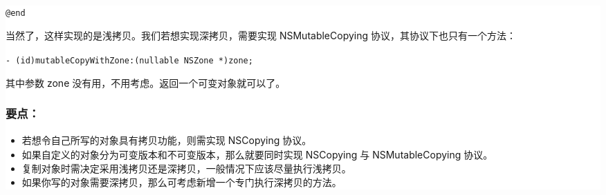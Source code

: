 ```
@end
```

当然了，这样实现的是浅拷贝。我们若想实现深拷贝，需要实现 NSMutableCopying 协议，其协议下也只有一个方法：

```
- (id)mutableCopyWithZone:(nullable NSZone *)zone;
```

其中参数 zone 没有用，不用考虑。返回一个可变对象就可以了。

### 要点：

- 若想令自己所写的对象具有拷贝功能，则需实现 NSCopying 协议。
- 如果自定义的对象分为可变版本和不可变版本，那么就要同时实现 NSCopying 与 NSMutableCopying 协议。
- 复制对象时需决定采用浅拷贝还是深拷贝，一般情况下应该尽量执行浅拷贝。
- 如果你写的对象需要深拷贝，那么可考虑新增一个专门执行深拷贝的方法。


